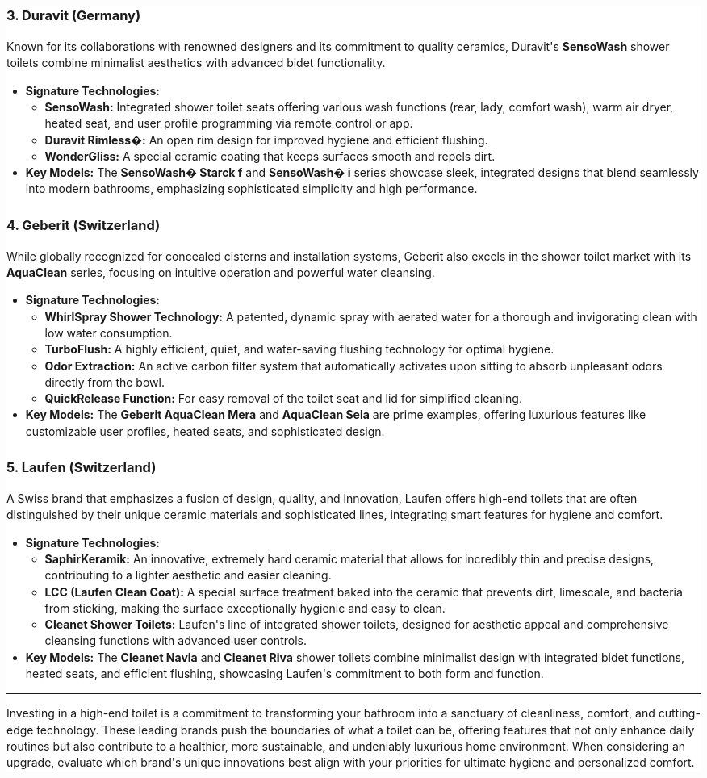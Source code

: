 
### 3. Duravit (Germany)

Known for its collaborations with renowned designers and its commitment to quality ceramics, Duravit's **SensoWash** shower toilets combine minimalist aesthetics with advanced bidet functionality.
* **Signature Technologies:**
    * **SensoWash:** Integrated shower toilet seats offering various wash functions (rear, lady, comfort wash), warm air dryer, heated seat, and user profile programming via remote control or app.
    * **Duravit Rimless�:** An open rim design for improved hygiene and efficient flushing.
    * **WonderGliss:** A special ceramic coating that keeps surfaces smooth and repels dirt.
* **Key Models:** The **SensoWash� Starck f** and **SensoWash� i** series showcase sleek, integrated designs that blend seamlessly into modern bathrooms, emphasizing sophisticated simplicity and high performance.

### 4. Geberit (Switzerland)

While globally recognized for concealed cisterns and installation systems, Geberit also excels in the shower toilet market with its **AquaClean** series, focusing on intuitive operation and powerful water cleansing.
* **Signature Technologies:**
    * **WhirlSpray Shower Technology:** A patented, dynamic spray with aerated water for a thorough and invigorating clean with low water consumption.
    * **TurboFlush:** A highly efficient, quiet, and water-saving flushing technology for optimal hygiene.
    * **Odor Extraction:** An active carbon filter system that automatically activates upon sitting to absorb unpleasant odors directly from the bowl.
    * **QuickRelease Function:** For easy removal of the toilet seat and lid for simplified cleaning.
* **Key Models:** The **Geberit AquaClean Mera** and **AquaClean Sela** are prime examples, offering luxurious features like customizable user profiles, heated seats, and sophisticated design.

### 5. Laufen (Switzerland)

A Swiss brand that emphasizes a fusion of design, quality, and innovation, Laufen offers high-end toilets that are often distinguished by their unique ceramic materials and sophisticated lines, integrating smart features for hygiene and comfort.
* **Signature Technologies:**
    * **SaphirKeramik:** An innovative, extremely hard ceramic material that allows for incredibly thin and precise designs, contributing to a lighter aesthetic and easier cleaning.
    * **LCC (Laufen Clean Coat):** A special surface treatment baked into the ceramic that prevents dirt, limescale, and bacteria from sticking, making the surface exceptionally hygienic and easy to clean.
    * **Cleanet Shower Toilets:** Laufen's line of integrated shower toilets, designed for aesthetic appeal and comprehensive cleansing functions with advanced user controls.
* **Key Models:** The **Cleanet Navia** and **Cleanet Riva** shower toilets combine minimalist design with integrated bidet functions, heated seats, and efficient flushing, showcasing Laufen's commitment to both form and function.

---

Investing in a high-end toilet is a commitment to transforming your bathroom into a sanctuary of cleanliness, comfort, and cutting-edge technology. These leading brands push the boundaries of what a toilet can be, offering features that not only enhance daily routines but also contribute to a healthier, more sustainable, and undeniably luxurious home environment. When considering an upgrade, evaluate which brand's unique innovations best align with your priorities for ultimate hygiene and personalized comfort.

